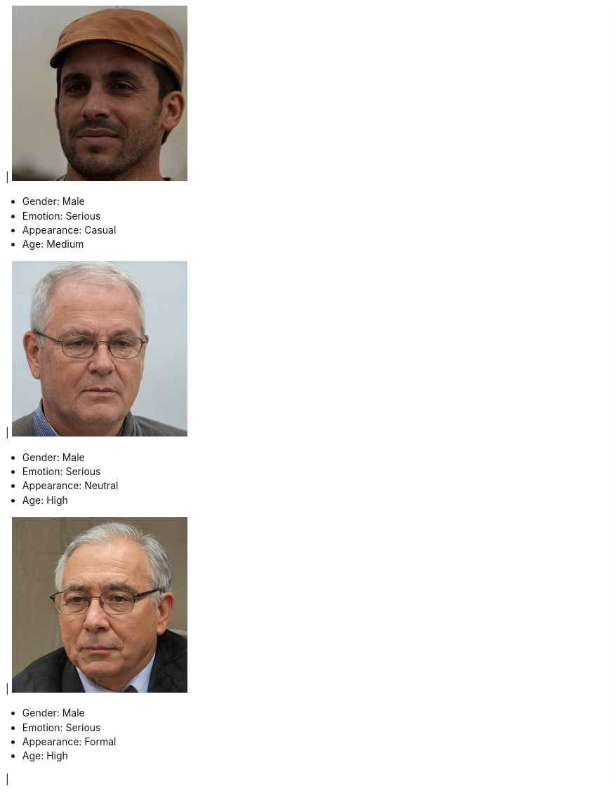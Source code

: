 | <a href = "https://github.com/human-centered-ai-lab/PERSONAS/blob/main/Resources/Faces/AllFacesHighRes/GenM_EmoS_AppC_AgeM_02187.jpg"><img src="https://github.com/human-centered-ai-lab/PERSONAS/blob/main/Resources/Faces/AllFacesLowRes/GenM_EmoS_AppC_AgeM_02187_small.jpg" width="250" title="Persona 02187"></a><ul><li>Gender: Male</li><li>Emotion: Serious</li><li>Appearance: Casual</li><li>Age: Medium</li></ul>| <a href = "https://github.com/human-centered-ai-lab/PERSONAS/blob/main/Resources/Faces/AllFacesHighRes/GenM_EmoS_AppN_AgeH_02286.jpg"><img src="https://github.com/human-centered-ai-lab/PERSONAS/blob/main/Resources/Faces/AllFacesLowRes/GenM_EmoS_AppN_AgeH_02286_small.jpg" width="250" title="Persona 02286"></a><ul><li>Gender: Male</li><li>Emotion: Serious</li><li>Appearance: Neutral</li><li>Age: High</li></ul>| <a href = "https://github.com/human-centered-ai-lab/PERSONAS/blob/main/Resources/Faces/AllFacesHighRes/GenM_EmoS_AppF_AgeH_02348.jpg"><img src="https://github.com/human-centered-ai-lab/PERSONAS/blob/main/Resources/Faces/AllFacesLowRes/GenM_EmoS_AppF_AgeH_02348_small.jpg" width="250" title="Persona 02348"></a><ul><li>Gender: Male</li><li>Emotion: Serious</li><li>Appearance: Formal</li><li>Age: High</li></ul>|
